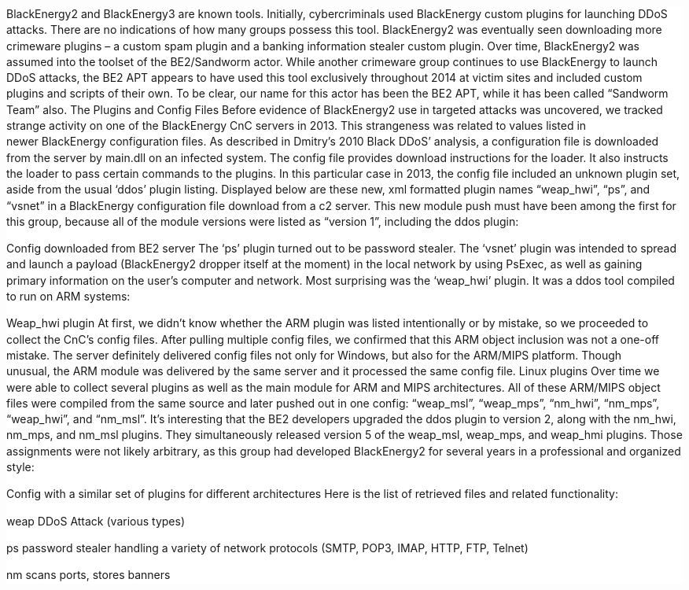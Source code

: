 BlackEnergy2 and BlackEnergy3 are known tools. Initially, cybercriminals used BlackEnergy custom plugins for launching DDoS attacks. There are no indications of how many groups possess this tool. BlackEnergy2 was eventually seen downloading more crimeware plugins – a custom spam plugin and a banking information stealer custom plugin. Over time, BlackEnergy2 was assumed into the toolset of the BE2/Sandworm actor. While another crimeware group continues to use BlackEnergy to launch DDoS attacks, the BE2 APT appears to have used this tool exclusively throughout 2014 at victim sites and included custom plugins and scripts of their own. To be clear, our name for this actor has been the BE2 APT, while it has been called “Sandworm Team” also.
The Plugins and Config Files
Before evidence of BlackEnergy2 use in targeted attacks was uncovered, we tracked strange activity on one of the BlackEnergy CnC servers in 2013. This strangeness was related to values listed in newer BlackEnergy configuration files. As described in Dmitry’s 2010 Black DDoS’ analysis, a configuration file is downloaded from the server by main.dll on an infected system. The config file provides download instructions for the loader. It also instructs the loader to pass certain commands to the plugins. In this particular case in 2013, the config file included an unknown plugin set, aside from the usual ‘ddos’ plugin listing. Displayed below are these new, xml formatted plugin names “weap_hwi”, “ps”, and “vsnet” in a BlackEnergy configuration file download from a c2 server. This new module push must have been among the first for this group, because all of the module versions were listed as “version 1”, including the ddos plugin:

Config downloaded from BE2 server
The ‘ps’ plugin turned out to be password stealer. The ‘vsnet’ plugin was intended to spread and launch a payload (BlackEnergy2 dropper itself at the moment) in the local network by using PsExec, as well as gaining primary information on the user’s computer and network.
Most surprising was the ‘weap_hwi’ plugin. It was a ddos tool compiled to run on ARM systems:

Weap_hwi plugin
At first, we didn’t know whether the ARM plugin was listed intentionally or by mistake, so we proceeded to collect the CnC’s config files. After pulling multiple config files, we confirmed that this ARM object inclusion was not a one-off mistake. The server definitely delivered config files not only for Windows, but also for the ARM/MIPS platform. Though unusual, the ARM module was delivered by the same server and it processed the same config file.
Linux plugins
Over time we were able to collect several plugins as well as the main module for ARM and MIPS architectures. All of these ARM/MIPS object files were compiled from the same source and later pushed out in one config: “weap_msl”, “weap_mps”, “nm_hwi”, “nm_mps”, “weap_hwi”, and “nm_msl”. It’s interesting that the BE2 developers upgraded the ddos plugin to version 2, along with the nm_hwi, nm_mps, and nm_msl plugins. They simultaneously released version 5 of the weap_msl, weap_mps, and weap_hmi plugins. Those assignments were not likely arbitrary, as this group had developed BlackEnergy2 for several years in a professional and organized style:

Config with a similar set of plugins for different architectures
Here is the list of retrieved files and related functionality:



weap
DDoS Attack (various types)


ps
password stealer handling a variety of network protocols (SMTP, POP3, IMAP, HTTP, FTP, Telnet)


nm
scans ports, stores banners
